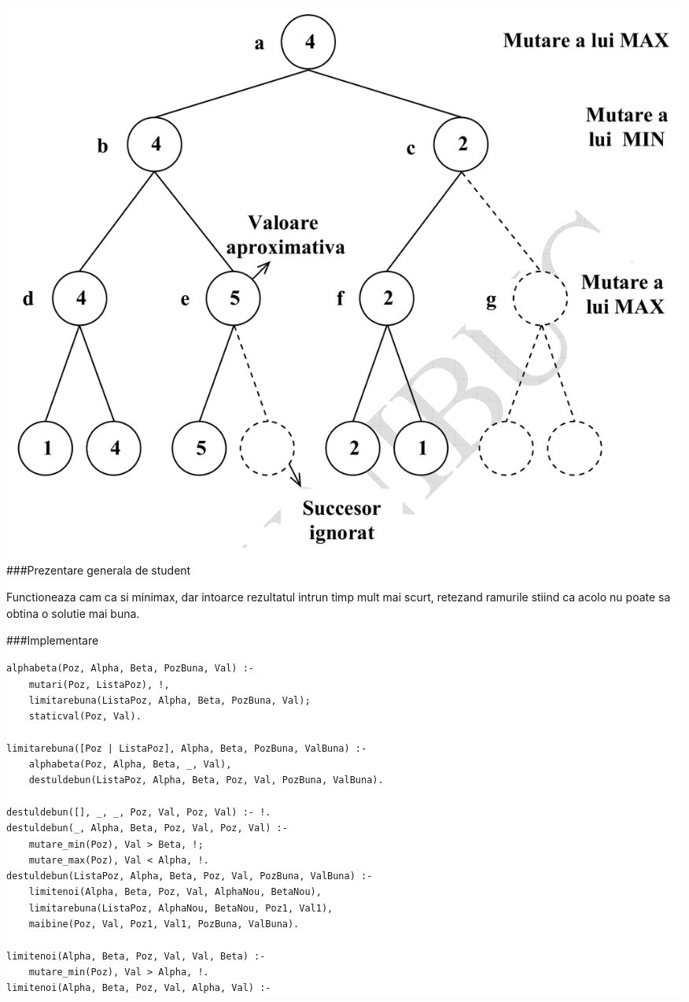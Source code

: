 ![Exemplu Alpha-Beta](exemplu.png)

###Prezentare generala de student

Functioneaza cam ca si minimax, dar intoarce rezultatul intrun timp mult mai scurt, retezand ramurile stiind ca acolo nu poate sa obtina o solutie mai buna.

###Implementare

```
alphabeta(Poz, Alpha, Beta, PozBuna, Val) :-
	mutari(Poz, ListaPoz), !,
	limitarebuna(ListaPoz, Alpha, Beta, PozBuna, Val);
	staticval(Poz, Val).

limitarebuna([Poz | ListaPoz], Alpha, Beta, PozBuna, ValBuna) :-
	alphabeta(Poz, Alpha, Beta, _, Val),
	destuldebun(ListaPoz, Alpha, Beta, Poz, Val, PozBuna, ValBuna).

destuldebun([], _, _, Poz, Val, Poz, Val) :- !.
destuldebun(_, Alpha, Beta, Poz, Val, Poz, Val) :-
	mutare_min(Poz), Val > Beta, !;
	mutare_max(Poz), Val < Alpha, !.
destuldebun(ListaPoz, Alpha, Beta, Poz, Val, PozBuna, ValBuna) :-
	limitenoi(Alpha, Beta, Poz, Val, AlphaNou, BetaNou),
	limitarebuna(ListaPoz, AlphaNou, BetaNou, Poz1, Val1),
	maibine(Poz, Val, Poz1, Val1, PozBuna, ValBuna).

limitenoi(Alpha, Beta, Poz, Val, Val, Beta) :-
	mutare_min(Poz), Val > Alpha, !.
limitenoi(Alpha, Beta, Poz, Val, Alpha, Val) :-
```